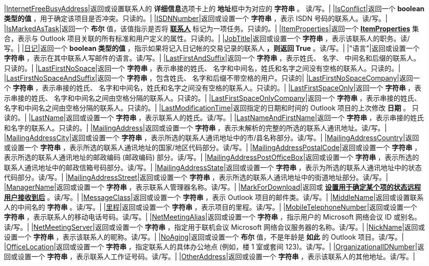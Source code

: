 |[InternetFreeBusyAddress](b45fdf0f-1474-5a67-b628-f74e3c1aabb8.md)|返回或设置联系人的 **详细信息**选项卡上的 **地址**框中为对应的 **字符串** 。 读/写。|
|[IsConflict](35ff3a52-2d2a-458f-3e16-4a8f674bb0fa.md)|返回一个 **boolean 类型的值** ，用于确定该项目是否冲突。只读的。|
|[ISDNNumber](98e27ef6-0af7-948c-8f62-49bc01d42c11.md)|返回或设置一个 **字符串** ，表示 ISDN 号码的联系人。读/写。|
|[IsMarkedAsTask](bf651a37-e486-1c54-83d4-3bb3714f7187.md)|返回一个 **布尔** 值，该值指示是否将 **[联系人](8e32093c-a678-f1fd-3f35-c2d8994d166f.md)** 标记为一项任务。只读的。|
|[ItemProperties](44d2bc7e-30f1-0b74-f9e2-0e3db5d6212a.md)|返回一个 **[ItemProperties](34a110ed-6617-72da-1e98-a9773c705b40.md)** 集合，表示与 Outlook 项目关联的所有标准和用户定义的属性。只读的。|
|[JobTitle](6a08691c-7747-d9de-2349-5a3fbb01b136.md)|返回或设置一个 **字符串** ，表示该联系人的职务。读/写。|
|[日记](3916e2e9-9660-6622-6315-cf1a21865f53.md)|返回一个 **boolean 类型的值** ，指示如果将记入日记帐的交易记录的联系人 **，则返回 True** 。读/写。|
|"语言"[](68f14566-71b5-24ae-5b9d-e8337b97ed78.md)|返回或设置一个 **字符串** ，表示在其中联系人写邮件的语言。读/写。|
|[LastFirstAndSuffix](b234614c-e2c0-cba2-6ec8-69be1a31caf1.md)|返回一个 **字符串** ，表示姓氏、 名字、 中间名和后缀的联系人。只读的。|
|[LastFirstNoSpace](2ddd5572-453c-970f-b6d6-5831a394a5cc.md)|返回一个 **字符串** ，表示串接的姓氏、 名字和中间名，姓氏和名字之间没有空格的联系人。只读的。|
|[LastFirstNoSpaceAndSuffix](15c9527b-3837-d4a0-0249-2cd751e4379f.md)|返回一个 **字符串** ，包含姓氏、 名字和后缀不带空格的用户。只读的|
|[LastFirstNoSpaceCompany](52e60375-954d-ff0d-d06e-9b0fe8823184.md)|返回一个 **字符串** ，表示串接的姓氏、 名字和中间名，姓氏和名字之间没有空格的联系人。只读的。|
|[LastFirstSpaceOnly](ab1e1edc-23af-ceaf-64e7-d8604c689752.md)|返回一个 **字符串** ，表示串接的姓氏、 名字和中间名之间由空格分隔的联系人。只读的。|
|[LastFirstSpaceOnlyCompany](93f08c59-78d5-d007-98a5-dfb940d1e84a.md)|返回一个 **字符串** ，表示串接的姓氏、 名字和中间名之间由空格分隔的联系人。只读的。|
|[LastModificationTime](14962429-bbf6-a814-647a-70be1dad339d.md)|返回指定的日期和时间的 Outlook 项目的上次修改 **日期** 。 只读的。|
|[LastName](430682f6-a230-887b-404b-a71989121fa2.md)|返回或设置一个 **字符串** ，表示联系人的姓氏。读/写。|
|[LastNameAndFirstName](7667650d-3da9-8a30-63d5-2d6b0d55ccb7.md)|返回一个 **字符串** ，表示串接的姓氏和名字的联系人。只读的。|
|[MailingAddress](7af2770c-1f8b-510b-4e6f-3ef919082088.md)|返回或设置一个 **字符串** ，表示未解析的完整的所选的联系人通讯地址。读/写。|
|[MailingAddressCity](f9b8510a-998a-bf7e-9fa5-f567f9d784bc.md)|返回或设置一个 **字符串** ，表示所选的联系人通讯地址中的市/县名称部分。读/写。|
|[MailingAddressCountry](0c6aaaa2-7d09-0c65-cbf6-4c1413095ecd.md)|返回或设置一个 **字符串** ，表示所选的联系人通讯地址的国家/地区代码部分。读/写。|
|[MailingAddressPostalCode](bdb1cd44-1ae5-598d-0f25-604deafdb7ed.md)|返回或设置一个 **字符串** ，表示所选的联系人通讯地址的邮政编码 (邮政编码) 部分。读/写。|
|[MailingAddressPostOfficeBox](b4dc4baa-2af8-f008-6f26-3070dd739a6c.md)|返回或设置一个 **字符串** ，表示所选的联系人通讯地址中的邮政信箱号码部分。读/写。|
|[MailingAddressState](9e15bba8-2256-fd1a-60ae-ac63d6d4f4e3.md)|返回或设置一个 **字符串** ，表示为所选的联系人通讯地址中的状态代码部分。读/写。|
|[MailingAddressStreet](8487bbf4-0d48-4224-9370-e4e78f100d09.md)|返回或设置一个 **字符串** ，表示所选的联系人通讯地址中的街道地址部分。读/写。|
|[ManagerName](bf8c6303-75da-f589-c7a0-b16ded036bb3.md)|返回或设置一个 **字符串** ，表示联系人管理器名称。读/写。|
|[MarkForDownload](8d5f49e4-7941-47f7-e6f1-b2ddc145d0d4.md)|返回或 **[设置用于确定某个项的状态远程用户接收到后](2df0404c-26c9-87d4-6916-d75aff8e3fbc.md)** 。读/写。|
|[MessageClass](3d6594b7-8abe-9e49-64e0-be3062807e34.md)|返回或设置一个 **字符串** ，表示 Outlook 项目的邮件类。读/写。|
|[MiddleName](07e0c9b1-1093-2f8a-3b89-ba8570b2bdf5.md)|返回或设置联系人的中间名的 **字符串** 。读/写。|
|[里程](8c88b294-8c43-386c-36c4-749377862938.md)|返回或设置一个 **字符串** ，表示项目的里程。读/写。|
|[MobileTelephoneNumber](425023bb-b7c6-628f-7c23-ac3dc1adb5ec.md)|返回或设置一个 **字符串** ，表示联系人的移动电话号码。读/写。|
|[NetMeetingAlias](ee7b35bb-7006-04f3-c98e-93d393630532.md)|返回或设置一个 **字符串** ，指示用户的 Microsoft 网络会议 ID 或别名。读/写。|
|[NetMeetingServer](884d7542-c2df-2f55-5000-4bbf05849418.md)|返回或设置一个 **字符串** ，指定用于联机会议 Microsoft 网络会议服务器的名称。读/写。|
|[NickName](d970aad5-0197-8cf5-b6f1-8d768734d785.md)|返回或设置一个 **字符串** ，表示该联系人的昵称。读/写。|
|[NoAging](d1d68995-31f0-de56-7711-d414c970ca00.md)|返回或设置一个 **布尔** 值，不是年龄是 **如此** 的 Outlook 项目。读/写。|
|[OfficeLocation](faf658b0-61ff-26ec-4a65-09dfd564f9a4.md)|返回或设置一个 **字符串** ，指定联系人的具体办公地点 (例如，楼 1 室或套间 123)。读/写。|
|[OrganizationalIDNumber](3d77cd1e-7688-8410-8766-c88ec56ed3da.md)|返回或设置一个 **字符串** ，表示联系人工作证号码。读/写。|
|[OtherAddress](16bc351b-9522-4cf9-2838-74e644fec828.md)|返回或设置一个 **字符串** ，表示该联系人的其他地址。读/写。|
